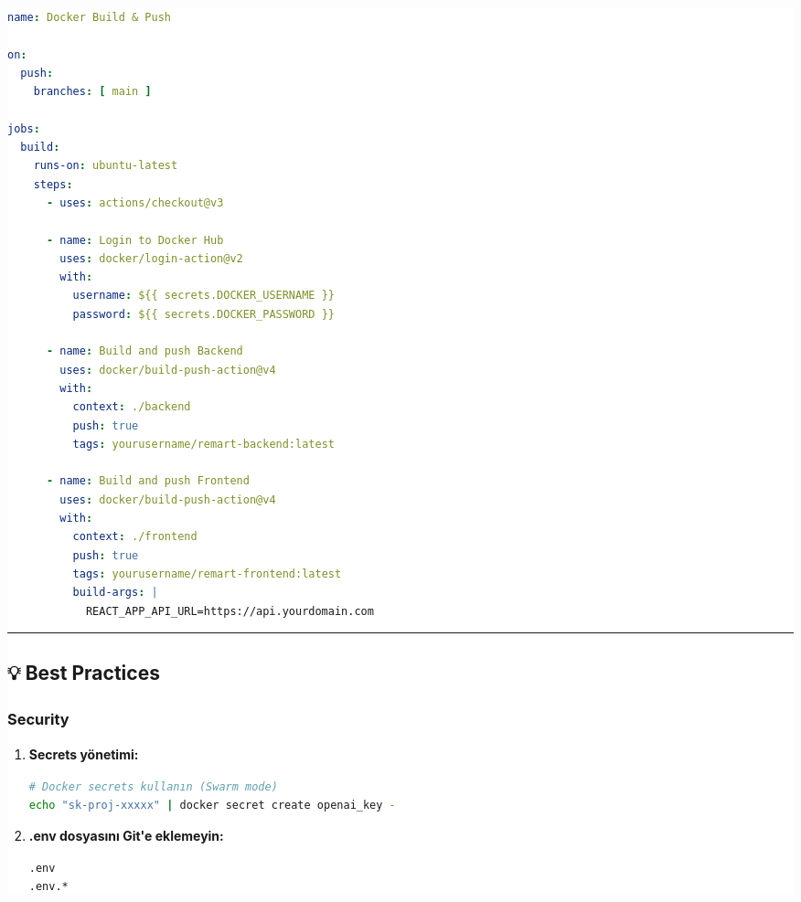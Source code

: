 ```yaml
name: Docker Build & Push

on:
  push:
    branches: [ main ]

jobs:
  build:
    runs-on: ubuntu-latest
    steps:
      - uses: actions/checkout@v3
      
      - name: Login to Docker Hub
        uses: docker/login-action@v2
        with:
          username: ${{ secrets.DOCKER_USERNAME }}
          password: ${{ secrets.DOCKER_PASSWORD }}
      
      - name: Build and push Backend
        uses: docker/build-push-action@v4
        with:
          context: ./backend
          push: true
          tags: yourusername/remart-backend:latest
      
      - name: Build and push Frontend
        uses: docker/build-push-action@v4
        with:
          context: ./frontend
          push: true
          tags: yourusername/remart-frontend:latest
          build-args: |
            REACT_APP_API_URL=https://api.yourdomain.com
```

---

## 💡 Best Practices

### Security

1. **Secrets yönetimi:**
   ```bash
   # Docker secrets kullanın (Swarm mode)
   echo "sk-proj-xxxxx" | docker secret create openai_key -
   ```

2. **.env dosyasını Git'e eklemeyin:**
   ```gitignore
   .env
   .env.*
   ```
